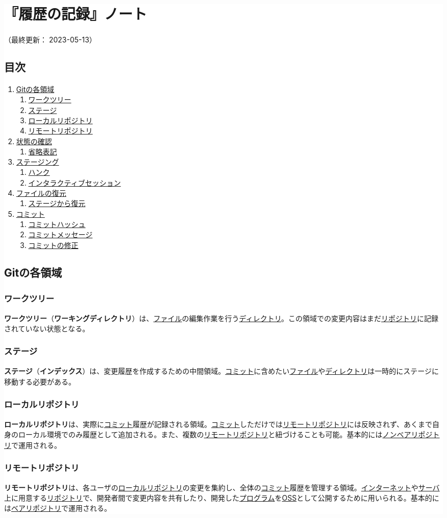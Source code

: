 # 『履歴の記録』ノート

（最終更新： 2023-05-13）


## 目次

1. [Gitの各領域](#gitの各領域)
	1. [ワークツリー](#ワークツリー)
	1. [ステージ](#ステージ)
	1. [ローカルリポジトリ](#ローカルリポジトリ)
	1. [リモートリポジトリ](#リモートリポジトリ)
1. [状態の確認](#状態の確認)
	1. [省略表記](#省略表記)
1. [ステージング](#ステージング)
	1. [ハンク](#ハンク)
	1. [インタラクティブセッション](#インタラクティブセッション)
1. [ファイルの復元](#ファイルの復元)
	1. [ステージから復元](#ステージから復元)
1. [コミット](#コミット)
	1. [コミットハッシュ](#コミットハッシュ)
	1. [コミットメッセージ](#コミットメッセージ)
	1. [コミットの修正](#コミットの修正)


## Gitの各領域

### ワークツリー

**ワークツリー**（**ワーキングディレクトリ**）は、[ファイル](../../../../computer/software/_/chapters/file_system.md#ファイル)の編集作業を行う[ディレクトリ](../../../../computer/software/_/chapters/file_system.md#ディレクトリ)。この領域での変更内容はまだ[リポジトリ](./create_repository.md#リポジトリ)に記録されていない状態となる。

### ステージ

**ステージ**（**インデックス**）は、変更履歴を作成するための中間領域。[コミット](#コミット)に含めたい[ファイル](../../../../computer/software/_/chapters/file_system.md#ファイル)や[ディレクトリ](../../../../computer/software/_/chapters/file_system.md#ディレクトリ)は一時的にステージに移動する必要がある。

### ローカルリポジトリ

**ローカルリポジトリ**は、実際に[コミット](#コミット)履歴が記録される領域。[コミット](#コミット)しただけでは[リモートリポジトリ](#リモートリポジトリ)には反映されず、あくまで自身のローカル環境でのみ履歴として追加される。また、複数の[リモートリポジトリ](#リモートリポジトリ)と紐づけることも可能。基本的には[ノンベアリポジトリ](./create_repository.md#ノンベアリポジトリ)で運用される。

### リモートリポジトリ

**リモートリポジトリ**は、各ユーザの[ローカルリポジトリ](#ローカルリポジトリ)の変更を集約し、全体の[コミット](#コミット)履歴を管理する領域。[インターネット](../../../../network/_/chapters/network.md#インターネット)や[サーバ](../../../../computer/_/chapters/computer.md#サーバ)上に用意する[リポジトリ](./create_repository.md#リポジトリ)で、開発者間で変更内容を共有したり、開発した[プログラム](../../../../programming/_/chapters/programming.md#プログラム)を[OSS](../../../../computer/software/_/chapters/open_source_software.md#オープンソースソフトウェア)として公開するために用いられる。基本的には[ベアリポジトリ](./create_repository.md#ベアリポジトリ)で運用される。
